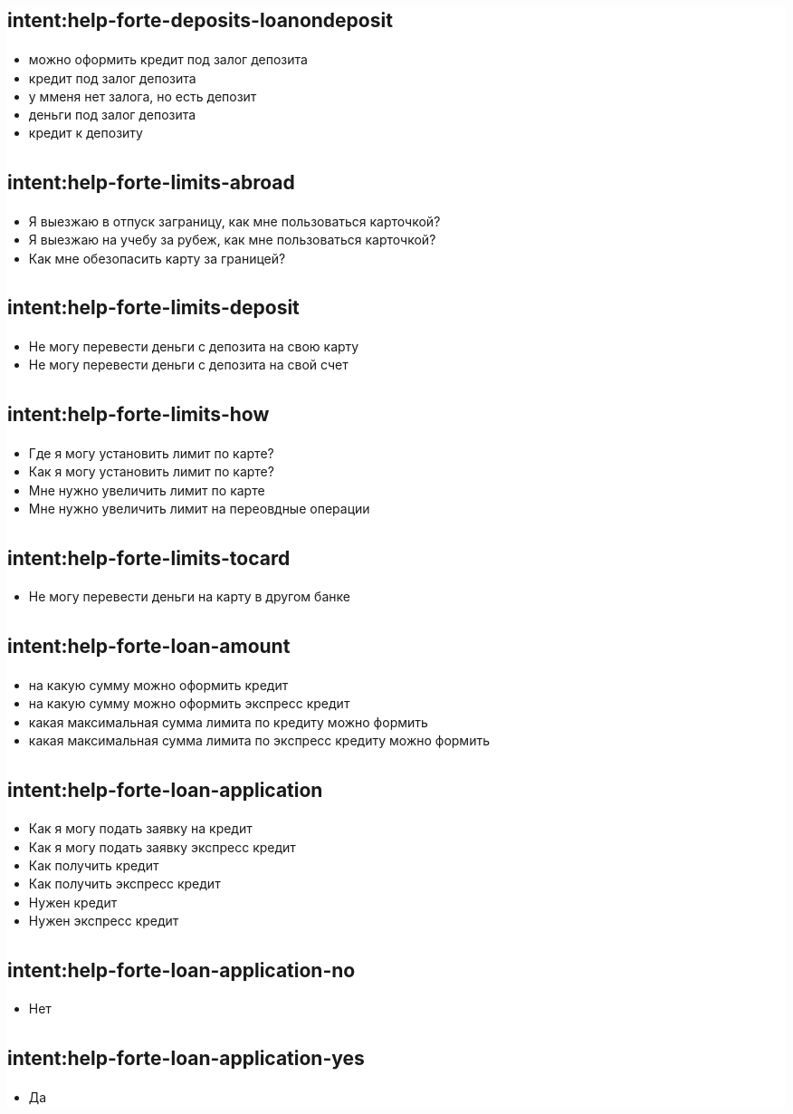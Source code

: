 ## intent:help-forte-deposits-loanondeposit
- можно оформить кредит под залог депозита
- кредит под залог депозита
- у мменя нет  залога, но есть депозит
- деньги под залог депозита
- кредит к депозиту

## intent:help-forte-limits-abroad
- Я выезжаю в отпуск заграницу, как мне пользоваться карточкой?
- Я выезжаю на учебу за рубеж, как мне пользоваться карточкой?
- Как мне обезопасить карту за границей?

## intent:help-forte-limits-deposit
- Не могу перевести деньги с депозита на свою карту
- Не могу перевести деньги с депозита на свой счет

## intent:help-forte-limits-how
- Где я могу установить лимит по карте?
- Как  я могу установить лимит по карте?
- Мне нужно увеличить лимит по карте
- Мне нужно увеличить лимит на переовдные операции

## intent:help-forte-limits-tocard
- Не могу перевести деньги на карту в другом банке

## intent:help-forte-loan-amount
- на какую сумму можно оформить кредит
- на какую сумму можно оформить экспресс кредит
- какая максимальная сумма лимита по кредиту можно формить
- какая максимальная сумма лимита по экспресс кредиту можно формить

## intent:help-forte-loan-application
- Как я могу подать заявку на кредит
- Как я могу подать заявку экспресс кредит
- Как получить кредит
- Как получить экспресс кредит
- Нужен кредит
- Нужен экспресс кредит

## intent:help-forte-loan-application-no
- Нет

## intent:help-forte-loan-application-yes
- Да
